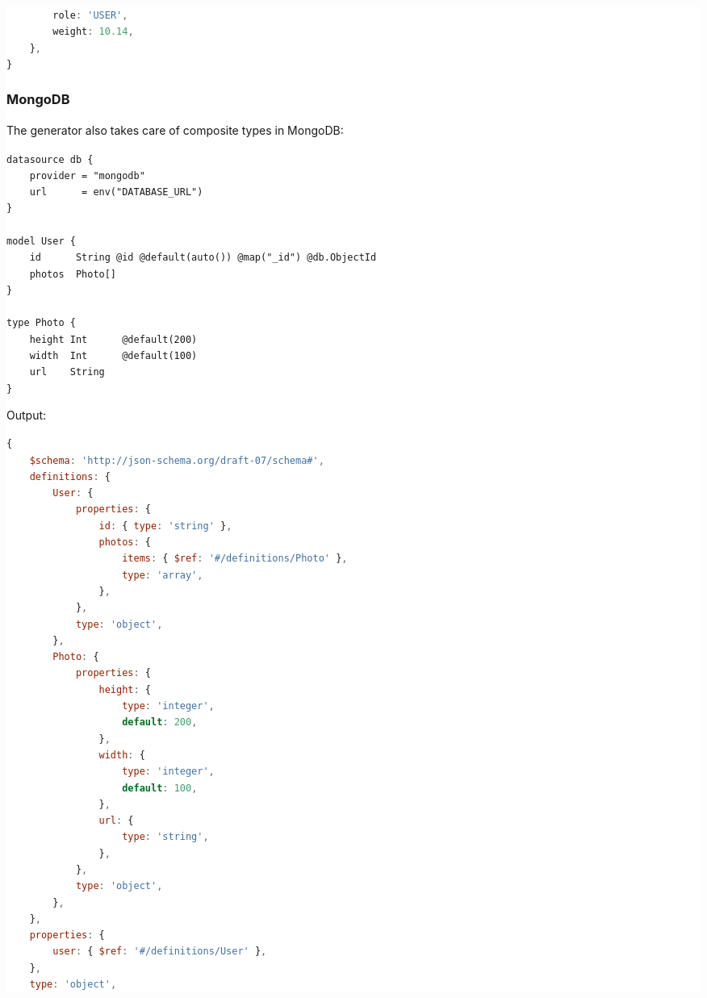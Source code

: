 ```javascript
        role: 'USER',
        weight: 10.14,
    },
}
```

### MongoDB

The generator also takes care of composite types in MongoDB:

```prisma
datasource db {
    provider = "mongodb"
    url      = env("DATABASE_URL")
}

model User {
    id      String @id @default(auto()) @map("_id") @db.ObjectId
    photos  Photo[]
}

type Photo {
    height Int      @default(200)
    width  Int      @default(100)
    url    String
}
```

Output:

```javascript
{
    $schema: 'http://json-schema.org/draft-07/schema#',
    definitions: {
        User: {
            properties: {
                id: { type: 'string' },
                photos: {
                    items: { $ref: '#/definitions/Photo' },
                    type: 'array',
                },
            },
            type: 'object',
        },
        Photo: {
            properties: {
                height: {
                    type: 'integer',
                    default: 200,
                },
                width: {
                    type: 'integer',
                    default: 100,
                },
                url: {
                    type: 'string',
                },
            },
            type: 'object',
        },
    },
    properties: {
        user: { $ref: '#/definitions/User' },
    },
    type: 'object',
```